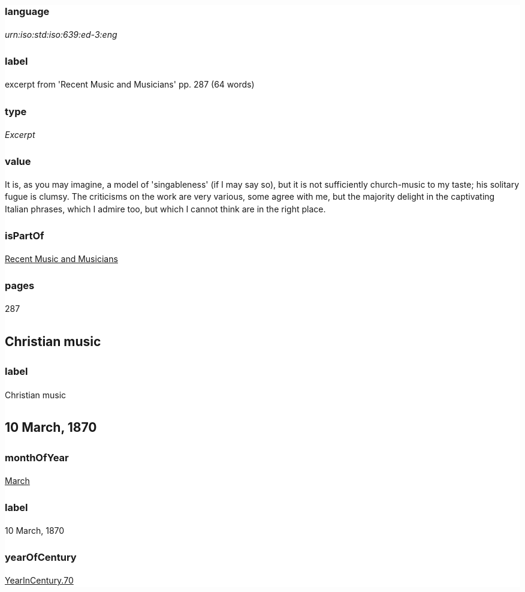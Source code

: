 ### language


*urn:iso:std:iso:639:ed-3:eng*

### label


excerpt from 'Recent Music and Musicians' pp. 287 (64 words)

### type


*Excerpt*

### value


<p>It is, as you may imagine, a model of 'singableness' (if I may say so), but it is not sufficiently church-music to my taste; his solitary fugue is clumsy. The criticisms on the work are very various, some agree with me, but the majority delight in the captivating Italian phrases, which I admire too, but which I cannot think are in the right place.</p>

### isPartOf


[Recent Music and Musicians](#Recent-Music-and-Musicians)

### pages


287

## Christian music

### label


Christian music

## 10 March, 1870

### monthOfYear


[March](#March)

### label


10 March, 1870

### yearOfCentury


[YearInCentury.70](#YearInCentury.70)
